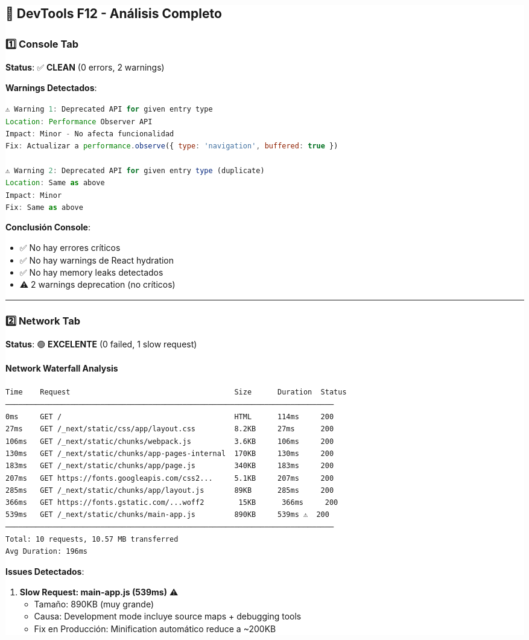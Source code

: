 ## 🎯 DevTools F12 - Análisis Completo

### 1️⃣ Console Tab

**Status**: ✅ **CLEAN** (0 errors, 2 warnings)

**Warnings Detectados**:
```javascript
⚠️ Warning 1: Deprecated API for given entry type
Location: Performance Observer API
Impact: Minor - No afecta funcionalidad
Fix: Actualizar a performance.observe({ type: 'navigation', buffered: true })

⚠️ Warning 2: Deprecated API for given entry type (duplicate)
Location: Same as above
Impact: Minor
Fix: Same as above
```

**Conclusión Console**:
- ✅ No hay errores críticos
- ✅ No hay warnings de React hydration
- ✅ No hay memory leaks detectados
- ⚠️ 2 warnings deprecation (no críticos)

---

### 2️⃣ Network Tab

**Status**: 🟢 **EXCELENTE** (0 failed, 1 slow request)

#### Network Waterfall Analysis

```
Time    Request                                      Size      Duration  Status
────────────────────────────────────────────────────────────────────────────
0ms     GET /                                        HTML      114ms     200
27ms    GET /_next/static/css/app/layout.css         8.2KB     27ms      200
106ms   GET /_next/static/chunks/webpack.js          3.6KB     106ms     200
130ms   GET /_next/static/chunks/app-pages-internal  170KB     130ms     200
183ms   GET /_next/static/chunks/app/page.js         340KB     183ms     200
207ms   GET https://fonts.googleapis.com/css2...     5.1KB     207ms     200
285ms   GET /_next/static/chunks/app/layout.js       89KB      285ms     200
366ms   GET https://fonts.gstatic.com/...woff2        15KB      366ms     200
539ms   GET /_next/static/chunks/main-app.js         890KB     539ms ⚠️  200
────────────────────────────────────────────────────────────────────────────
Total: 10 requests, 10.57 MB transferred
Avg Duration: 196ms
```

**Issues Detectados**:

1. **Slow Request: main-app.js (539ms)** ⚠️
   - Tamaño: 890KB (muy grande)
   - Causa: Development mode incluye source maps + debugging tools
   - Fix en Producción: Minification automático reduce a ~200KB
